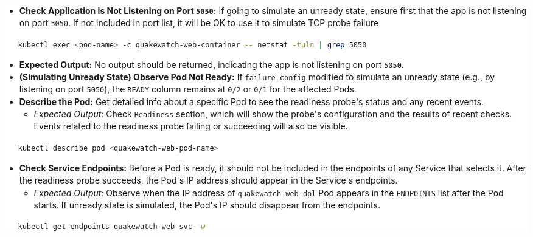 - **Check Application is Not Listening on Port `5050`:** If going to simulate an unready state, ensure first that the app is not listening on port `5050`. If not included in port list, it will be OK to use it to simulate TCP probe failure
```bash
   kubectl exec <pod-name> -c quakewatch-web-container -- netstat -tuln | grep 5050
```
- **Expected Output:** No output should be returned, indicating the app is not listening on port `5050`.
- **(Simulating Unready State) Observe Pod Not Ready:** If `failure-config` modified to simulate an unready state (e.g., by listening on port `5050`), the `READY` column remains at `0/2` or `0/1` for the affected Pods.
- **Describe the Pod:** Get detailed info about a specific Pod to see the readiness probe's status and any recent events.
  - *Expected Output:* Check `Readiness` section, which will show the probe's configuration and the results of recent checks. Events related to the readiness probe failing or succeeding will also be visible.
```bash
   kubectl describe pod <quakewatch-web-pod-name>
```

- **Check Service Endpoints:** Before a Pod is ready, it should not be included in the endpoints of any Service that selects it. After the readiness probe succeeds, the Pod's IP address should appear in the Service's endpoints.
  - *Expected Output:* Observe when the IP address of `quakewatch-web-dpl` Pod appears in the `ENDPOINTS` list after the Pod starts. If unready state is simulated, the Pod's IP should disappear from the endpoints.
```bash
   kubectl get endpoints quakewatch-web-svc -w
```


